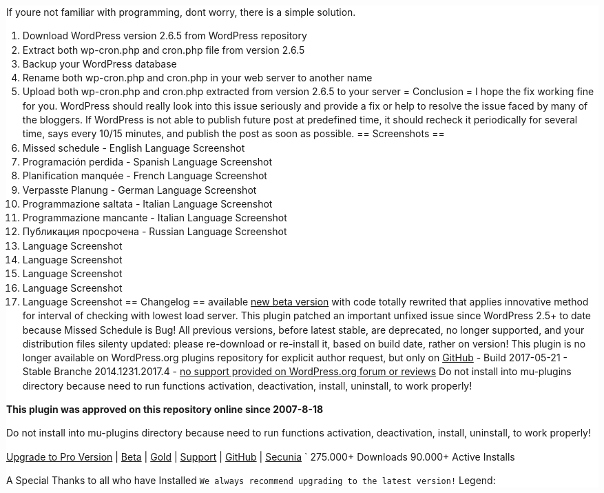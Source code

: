 If youre not familiar with programming, dont worry, there is a simple solution.

1. Download WordPress version 2.6.5 from WordPress repository
1. Extract both wp-cron.php and cron.php file from version 2.6.5
1. Backup your WordPress database
1. Rename both wp-cron.php and cron.php in your web server to another name
1. Upload both wp-cron.php and cron.php extracted from version 2.6.5 to your server
= Conclusion = 
I hope the fix working fine for you. WordPress should really look into this issue seriously and provide a fix or help to resolve the issue faced by many of the bloggers. If WordPress is not able to publish future post at predefined time, it should recheck it periodically for several time, says every 10/15 minutes, and publish the post as soon as possible.
== Screenshots ==
1. Missed schedule - English Language Screenshot
2. Programación perdida - Spanish Language Screenshot
3. Planification manquée - French Language Screenshot
4. Verpasste Planung - German Language Screenshot
5. Programmazione saltata - Italian Language Screenshot
6. Programmazione mancante - Italian Language Screenshot
7. Публикация просрочена - Russian Language Screenshot
8. Language Screenshot
9. Language Screenshot
10. Language Screenshot
11. Language Screenshot
12. Language Screenshot
== Changelog ==
available [new beta version](https://slangji.wordpress.com/wp-missed-schedule-beta/) with code totally rewrited that applies innovative method for interval of checking with lowest load server. This plugin patched an important unfixed issue since WordPress 2.5+ to date because Missed Schedule is Bug! All previous versions, before latest stable, are deprecated, no longer supported, and your distribution files silenty updated: please re-download or re-install it, based on build date, rather on version! This plugin is no longer available on WordPress.org plugins repository for explicit author request, but only on [GitHub](https://github.com/sLaNGjI/wp-missed-schedule/) - Build 2017-05-21 - Stable Branche 2014.1231.2017.4 - [no support provided on WordPress.org forum or reviews](https://slangji.wordpress.com/support/) Do not install into mu-plugins directory because need to run functions activation, deactivation, install, uninstall, to work properly!

**This plugin was approved on this repository online since 2007-8-18**

Do not install into mu-plugins directory because need to run functions activation, deactivation, install, uninstall, to work properly!

<a href="https://slangji.wordpress.com/wp-missed-schedule-pro/">Upgrade to Pro Version</a> | <a href="https://slangji.wordpress.com/wp-missed-schedule-beta/">Beta</a> | <a href="https://slangji.wordpress.com/wp-missed-schedule-gold/">Gold</a> | <a href="http://slangjis.org/support/">Support</a> | <a href="https://github.com/sLaNGjI/">GitHub</a> | <a href="http://web.archive.org/web/20140716010606/http://secunia.com/advisories/product/51113/">Secunia</a>
`
275.000+ Downloads 90.000+ Active Installs

A Special Thanks to all who have Installed
`
We always recommend upgrading to the latest version!
`
Legend:
